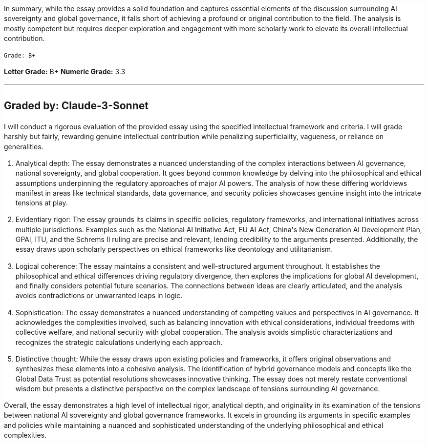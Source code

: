 In summary, while the essay provides a solid foundation and captures essential elements of the discussion surrounding AI sovereignty and global governance, it falls short of achieving a profound or original contribution to the field. The analysis is mostly competent but requires deeper exploration and engagement with more scholarly work to elevate its overall intellectual contribution.

```
Grade: B+
```

**Letter Grade:** B+
**Numeric Grade:** 3.3

---

## Graded by: Claude-3-Sonnet

I will conduct a rigorous evaluation of the provided essay using the specified intellectual framework and criteria. I will grade harshly but fairly, rewarding genuine intellectual contribution while penalizing superficiality, vagueness, or reliance on generalities.

1) Analytical depth:
The essay demonstrates a nuanced understanding of the complex interactions between AI governance, national sovereignty, and global cooperation. It goes beyond common knowledge by delving into the philosophical and ethical assumptions underpinning the regulatory approaches of major AI powers. The analysis of how these differing worldviews manifest in areas like technical standards, data governance, and security policies showcases genuine insight into the intricate tensions at play.

2) Evidentiary rigor: 
The essay grounds its claims in specific policies, regulatory frameworks, and international initiatives across multiple jurisdictions. Examples such as the National AI Initiative Act, EU AI Act, China's New Generation AI Development Plan, GPAI, ITU, and the Schrems II ruling are precise and relevant, lending credibility to the arguments presented. Additionally, the essay draws upon scholarly perspectives on ethical frameworks like deontology and utilitarianism.

3) Logical coherence:
The essay maintains a consistent and well-structured argument throughout. It establishes the philosophical and ethical differences driving regulatory divergence, then explores the implications for global AI development, and finally considers potential future scenarios. The connections between ideas are clearly articulated, and the analysis avoids contradictions or unwarranted leaps in logic.

4) Sophistication:
The essay demonstrates a nuanced understanding of competing values and perspectives in AI governance. It acknowledges the complexities involved, such as balancing innovation with ethical considerations, individual freedoms with collective welfare, and national security with global cooperation. The analysis avoids simplistic characterizations and recognizes the strategic calculations underlying each approach.

5) Distinctive thought:
While the essay draws upon existing policies and frameworks, it offers original observations and synthesizes these elements into a cohesive analysis. The identification of hybrid governance models and concepts like the Global Data Trust as potential resolutions showcases innovative thinking. The essay does not merely restate conventional wisdom but presents a distinctive perspective on the complex landscape of tensions surrounding AI governance.

Overall, the essay demonstrates a high level of intellectual rigor, analytical depth, and originality in its examination of the tensions between national AI sovereignty and global governance frameworks. It excels in grounding its arguments in specific examples and policies while maintaining a nuanced and sophisticated understanding of the underlying philosophical and ethical complexities.
